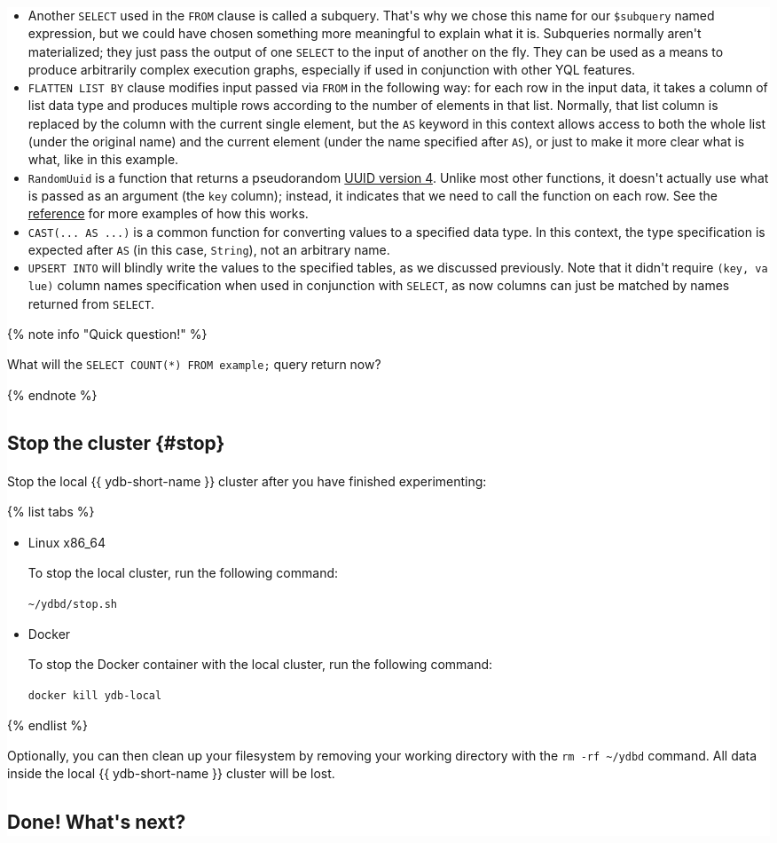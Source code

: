   * Another `SELECT` used in the `FROM` clause is called a subquery. That's why we chose this name for our `$subquery` named expression, but we could have chosen something more meaningful to explain what it is. Subqueries normally aren't materialized; they just pass the output of one `SELECT` to the input of another on the fly. They can be used as a means to produce arbitrarily complex execution graphs, especially if used in conjunction with other YQL features.
  * `FLATTEN LIST BY` clause modifies input passed via `FROM` in the following way: for each row in the input data, it takes a column of list data type and produces multiple rows according to the number of elements in that list. Normally, that list column is replaced by the column with the current single element, but the `AS` keyword in this context allows access to both the whole list (under the original name) and the current element (under the name specified after `AS`), or just to make it more clear what is what, like in this example.
* `RandomUuid` is a function that returns a pseudorandom [UUID version 4](https://datatracker.ietf.org/doc/html/rfc4122#section-4.4). Unlike most other functions, it doesn't actually use what is passed as an argument (the `key` column); instead, it indicates that we need to call the function on each row. See the [reference](../yql/reference/builtins/basic.md#random) for more examples of how this works.
* `CAST(... AS ...)` is a common function for converting values to a specified data type. In this context, the type specification is expected after `AS` (in this case, `String`), not an arbitrary name.
* `UPSERT INTO` will blindly write the values to the specified tables, as we discussed previously. Note that it didn't require `(key, value)` column names specification when used in conjunction with `SELECT`, as now columns can just be matched by names returned from `SELECT`.

{% note info "Quick question!" %}

What will the `SELECT COUNT(*) FROM example;` query return now?

{% endnote %}

## Stop the cluster {#stop}

Stop the local {{ ydb-short-name }} cluster after you have finished experimenting:

{% list tabs %}

- Linux x86_64

   To stop the local cluster, run the following command:

   ```bash
   ~/ydbd/stop.sh
   ```

- Docker

   To stop the Docker container with the local cluster, run the following command:

   ```bash
   docker kill ydb-local
   ```

{% endlist %}

Optionally, you can then clean up your filesystem by removing your working directory with the `rm -rf ~/ydbd` command. All data inside the local {{ ydb-short-name }} cluster will be lost.

## Done! What's next?
